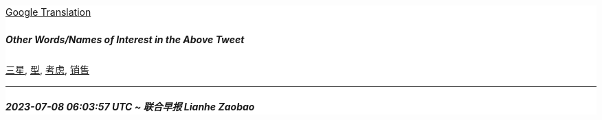 [Google Translation](https://translate.google.com/?hi=en&tab=TT&sl=zh-CN&tl=en&op=translate&text=RT+%40nanyangpress%3A+%E4%B8%89%E6%98%9F%E7%94%B5%E5%AD%90%E6%AD%A3%E8%80%83%E8%99%91%E5%9C%A8%E5%85%B6%E5%8F%AF%E6%8A%98%E5%8F%A0%E6%89%8B%E6%9C%BA%E4%BA%A7%E5%93%81%E7%B3%BB%E5%88%97%E4%B8%AD%E5%A2%9E%E5%8A%A0%E4%B8%80%E4%B8%AA%E4%BD%8E%E6%88%90%E6%9C%AC%E9%80%89%E6%8B%A9%EF%BC%8C%E4%BB%A5%E5%8A%A0%E5%BF%AB%E8%BF%99%E7%A7%8D%E6%96%B0%E5%9E%8B%E4%BA%A7%E5%93%81%E7%9A%84%E9%94%80%E5%94%AE%E3%80%82https%3A%2F%2Ft.co%2FIulHafKhcO+https%3A%2F%2Ft.co%2Fj9CA0i8Uqv)
##### Other Words/Names of Interest in the Above Tweet
[三星](三星.md), [型](型.md), [考虑](考虑.md), [销售](销售.md)
___
##### 2023-07-08 06:03:57 UTC ~ 联合早报 Lianhe Zaobao
